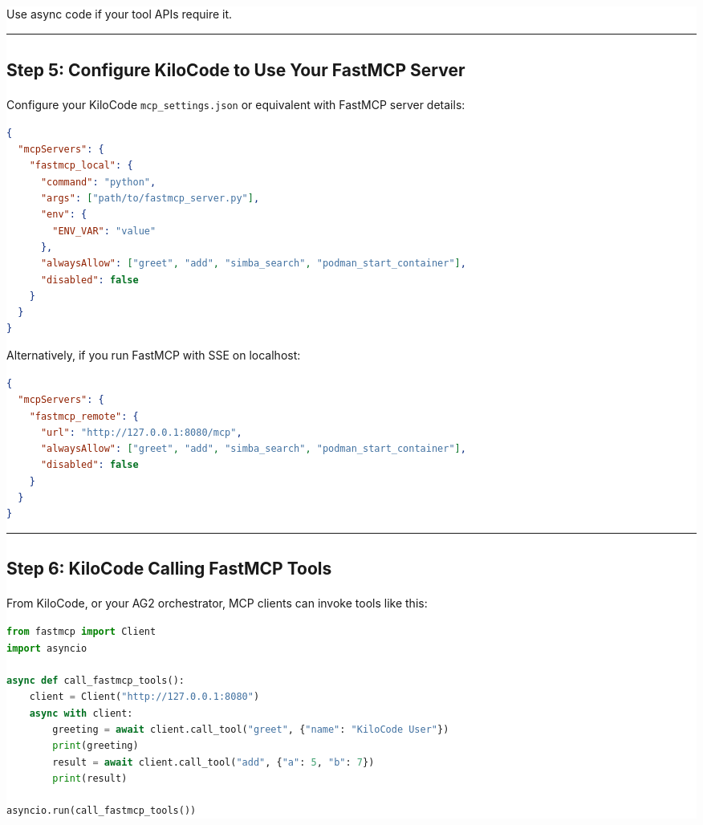 Use async code if your tool APIs require it.

***

## Step 5: Configure KiloCode to Use Your FastMCP Server

Configure your KiloCode `mcp_settings.json` or equivalent with FastMCP server details:

```json
{
  "mcpServers": {
    "fastmcp_local": {
      "command": "python",
      "args": ["path/to/fastmcp_server.py"],
      "env": {
        "ENV_VAR": "value"
      },
      "alwaysAllow": ["greet", "add", "simba_search", "podman_start_container"],
      "disabled": false
    }
  }
}
```

Alternatively, if you run FastMCP with SSE on localhost:

```json
{
  "mcpServers": {
    "fastmcp_remote": {
      "url": "http://127.0.0.1:8080/mcp",
      "alwaysAllow": ["greet", "add", "simba_search", "podman_start_container"],
      "disabled": false
    }
  }
}
```

***

## Step 6: KiloCode Calling FastMCP Tools

From KiloCode, or your AG2 orchestrator, MCP clients can invoke tools like this:

```python
from fastmcp import Client
import asyncio

async def call_fastmcp_tools():
    client = Client("http://127.0.0.1:8080")
    async with client:
        greeting = await client.call_tool("greet", {"name": "KiloCode User"})
        print(greeting)
        result = await client.call_tool("add", {"a": 5, "b": 7})
        print(result)

asyncio.run(call_fastmcp_tools())
```
